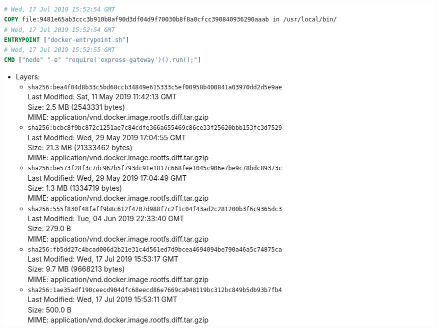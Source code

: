 ```dockerfile
# Wed, 17 Jul 2019 15:52:54 GMT
COPY file:9481e65ab3ccc3b910b8af90d3df04d9f70030b8f8a0cfcc390840936290aaab in /usr/local/bin/ 
# Wed, 17 Jul 2019 15:52:54 GMT
ENTRYPOINT ["docker-entrypoint.sh"]
# Wed, 17 Jul 2019 15:52:55 GMT
CMD ["node" "-e" "require('express-gateway')().run();"]
```

-	Layers:
	-	`sha256:bea4f04d8b33c5bd68ccb34849e615333c5ef00958b400841a03970dd2d5e9ae`  
		Last Modified: Sat, 11 May 2019 11:42:13 GMT  
		Size: 2.5 MB (2543331 bytes)  
		MIME: application/vnd.docker.image.rootfs.diff.tar.gzip
	-	`sha256:bcbc8f9bc872c1251ae7c84cdfe366a655469c86ce33f25620bbb153fc3d7529`  
		Last Modified: Wed, 29 May 2019 17:04:55 GMT  
		Size: 21.3 MB (21333462 bytes)  
		MIME: application/vnd.docker.image.rootfs.diff.tar.gzip
	-	`sha256:be573f28f3c7dc962b5f793dc91e1817c668fee1045c906e7be9c78bdc89373c`  
		Last Modified: Wed, 29 May 2019 17:04:49 GMT  
		Size: 1.3 MB (1334719 bytes)  
		MIME: application/vnd.docker.image.rootfs.diff.tar.gzip
	-	`sha256:555f830f48faff9b8c612f4707d988f7c2f1c04f43ad2c281200b3f6c9365dc3`  
		Last Modified: Tue, 04 Jun 2019 22:33:40 GMT  
		Size: 279.0 B  
		MIME: application/vnd.docker.image.rootfs.diff.tar.gzip
	-	`sha256:fb5dd27c4bcad006d2b21e31c4d561ed7d9bcea4694094be790a46a5c74875ca`  
		Last Modified: Wed, 17 Jul 2019 15:53:17 GMT  
		Size: 9.7 MB (9668213 bytes)  
		MIME: application/vnd.docker.image.rootfs.diff.tar.gzip
	-	`sha256:1ae35adf190ceecd904dfc68eecd86e7669ca048119bc312bc849b5db93b7fb4`  
		Last Modified: Wed, 17 Jul 2019 15:53:11 GMT  
		Size: 500.0 B  
		MIME: application/vnd.docker.image.rootfs.diff.tar.gzip

